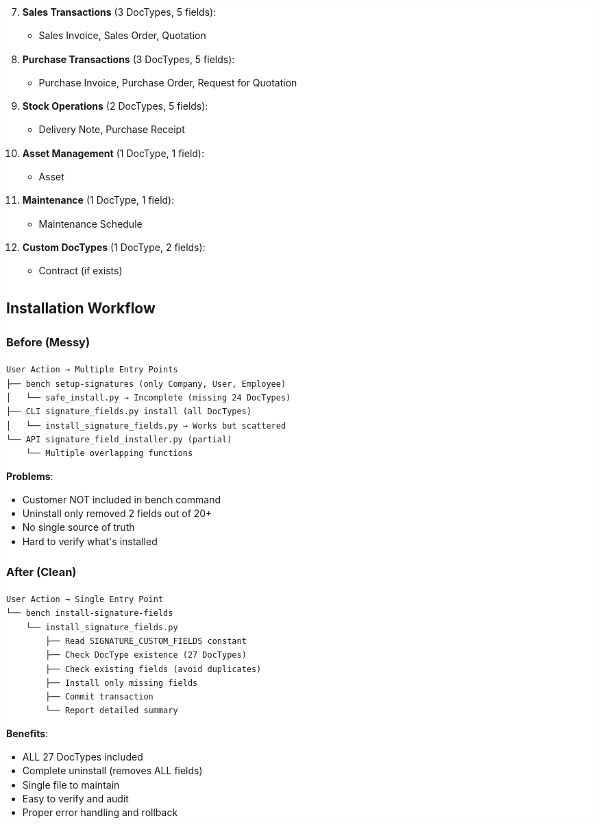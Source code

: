 7. **Sales Transactions** (3 DocTypes, 5 fields):
   - Sales Invoice, Sales Order, Quotation

8. **Purchase Transactions** (3 DocTypes, 5 fields):
   - Purchase Invoice, Purchase Order, Request for Quotation

9. **Stock Operations** (2 DocTypes, 5 fields):
   - Delivery Note, Purchase Receipt

10. **Asset Management** (1 DocType, 1 field):
    - Asset

11. **Maintenance** (1 DocType, 1 field):
    - Maintenance Schedule

12. **Custom DocTypes** (1 DocType, 2 fields):
    - Contract (if exists)

## Installation Workflow

### Before (Messy)

```
User Action → Multiple Entry Points
├── bench setup-signatures (only Company, User, Employee)
│   └── safe_install.py → Incomplete (missing 24 DocTypes)
├── CLI signature_fields.py install (all DocTypes)
│   └── install_signature_fields.py → Works but scattered
└── API signature_field_installer.py (partial)
    └── Multiple overlapping functions
```

**Problems**:
- Customer NOT included in bench command
- Uninstall only removed 2 fields out of 20+
- No single source of truth
- Hard to verify what's installed

### After (Clean)

```
User Action → Single Entry Point
└── bench install-signature-fields
    └── install_signature_fields.py
        ├── Read SIGNATURE_CUSTOM_FIELDS constant
        ├── Check DocType existence (27 DocTypes)
        ├── Check existing fields (avoid duplicates)
        ├── Install only missing fields
        ├── Commit transaction
        └── Report detailed summary
```

**Benefits**:
- ALL 27 DocTypes included
- Complete uninstall (removes ALL fields)
- Single file to maintain
- Easy to verify and audit
- Proper error handling and rollback
